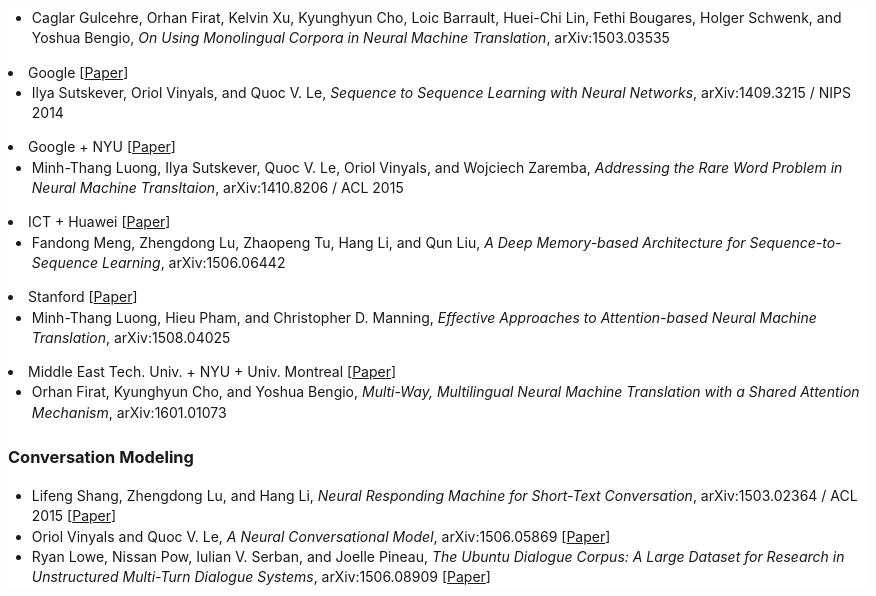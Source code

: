 <ul>
<li>Caglar Gulcehre, Orhan Firat, Kelvin Xu, Kyunghyun Cho, Loic Barrault, Huei-Chi Lin, Fethi Bougares, Holger Schwenk, and Yoshua Bengio, <em>On Using Monolingual Corpora in Neural Machine Translation</em>, arXiv:1503.03535</li>
</ul>
</li>
<li>Google [<a href="http://papers.nips.cc/paper/5346-sequence-to-sequence-learning-with-neural-networks.pdf">Paper</a>]

<ul>
<li>Ilya Sutskever, Oriol Vinyals, and Quoc V. Le, <em>Sequence to Sequence Learning with Neural Networks</em>, arXiv:1409.3215 / NIPS 2014</li>
</ul>
</li>
<li>Google + NYU [<a href="http://arxiv.org/pdf/1410.8206">Paper</a>]

<ul>
<li>Minh-Thang Luong, Ilya Sutskever, Quoc V. Le, Oriol Vinyals, and Wojciech Zaremba, <em>Addressing the Rare Word Problem in Neural Machine Transltaion</em>, arXiv:1410.8206 / ACL 2015</li>
</ul>
</li>
<li>ICT + Huawei [<a href="http://arxiv.org/pdf/1506.06442.pdf">Paper</a>]

<ul>
<li>Fandong Meng, Zhengdong Lu, Zhaopeng Tu, Hang Li, and Qun Liu, <em>A Deep Memory-based Architecture for Sequence-to-Sequence Learning</em>, arXiv:1506.06442 </li>
</ul>
</li>
<li>Stanford [<a href="http://arxiv.org/pdf/1508.04025.pdf">Paper</a>]

<ul>
<li>Minh-Thang Luong, Hieu Pham, and Christopher D. Manning, <em>Effective Approaches to Attention-based Neural Machine Translation</em>, arXiv:1508.04025</li>
</ul>
</li>
<li>Middle East Tech. Univ. + NYU + Univ. Montreal [<a href="http://arxiv.org/pdf/1601.01073.pdf">Paper</a>]

<ul>
<li>Orhan Firat, Kyunghyun Cho, and Yoshua Bengio, <em>Multi-Way, Multilingual Neural Machine Translation with a Shared Attention Mechanism</em>, arXiv:1601.01073</li>
</ul>
</li>
</ul>

<h3>
<a id="conversation-modeling" class="anchor" href="#conversation-modeling" aria-hidden="true"><span aria-hidden="true" class="octicon octicon-link"></span></a>Conversation Modeling</h3>

<ul>
<li>Lifeng Shang, Zhengdong Lu, and Hang Li, <em>Neural Responding Machine for Short-Text Conversation</em>, arXiv:1503.02364 / ACL 2015 [<a href="http://arxiv.org/pdf/1503.02364">Paper</a>]</li>
<li>Oriol Vinyals and Quoc V. Le, <em>A Neural Conversational Model</em>, arXiv:1506.05869 [<a href="http://arxiv.org/pdf/1506.05869">Paper</a>]</li>
<li>Ryan Lowe, Nissan Pow, Iulian V. Serban, and Joelle Pineau, <em>The Ubuntu Dialogue Corpus: A Large Dataset for Research in Unstructured Multi-Turn Dialogue Systems</em>, arXiv:1506.08909 [<a href="http://arxiv.org/pdf/1506.08909">Paper</a>]</li>
</ul>
